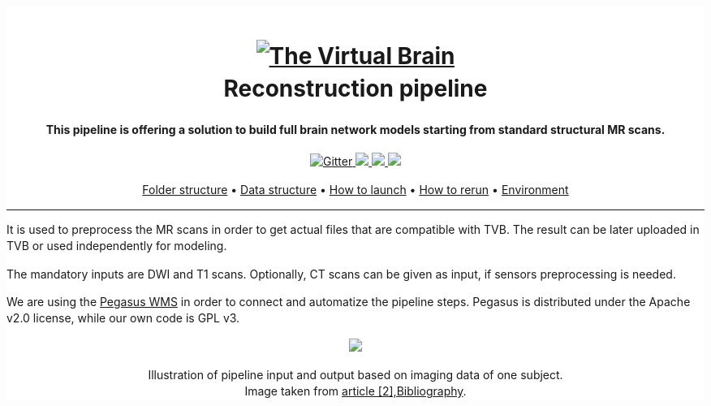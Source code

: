 <h1 align="center">
  <br>
  <a href="http://www.amitmerchant.com/electron-markdownify"><img src="https://cdn.evbuc.com/eventlogos/50084740/tvbtaglinecrop.jpg" alt="The Virtual Brain" width="300"></a>
  <br>
  Reconstruction pipeline
  <br>
</h1>
<h4 align="center">This pipeline is offering a solution to build full brain network models starting from standard structural MR scans.</h4>
<p align="center">
  <a href="https://pegasus.isi.edu/downloads/">
    <img src="https://img.shields.io/badge/Pegasus%20WMS-4.9.3-%2349A13D"
         alt="Gitter">
  </a>
  <a href="https://groups.google.com/forum/#!forum/tvb-users ">
	  <img src="https://img.shields.io/badge/Chat-TVB%20forum-%236B3E90">
</a>
  <a href="https://req.thevirtualbrain.org/">
      <img src="https://img.shields.io/badge/Install-Jira-%23624426">
  </a>
  <a href="https://www.thevirtualbrain.org/tvb/zwei/brainsimulator-software">
    <img src="https://img.shields.io/badge/Download-TVB%20v1.5.8-%23902B29">
  </a>
</p>

<p align="center">
  <a href="#Folder-structure">Folder structure</a> •
  <a href="#Data-structure">Data structure</a> •
  <a href="#How-to-launch">How to launch</a> •
  <a href="#How-to-rerun">How to rerun</a> •
  <a href="#Environment">Environment</a> 
</p>
<p>
<hr>

It is used to preprocess the MR scans in order to get actual files that are compatible with TVB. The result can be later uploaded in TVB or used independently for modeling.

The mandatory inputs are DWI and T1 scans. Optionally, CT scans can be given as input, if sensors preprocessing is needed.

We are using the <a href="https://pegasus.isi.edu/">Pegasus WMS</a> in order to connect and automatize the pipeline steps. Pegasus is distributed under the Apache v2.0 license, while our own code is GPL v3.
</p>

<p align="center">
  <img height="600" src="https://ars.els-cdn.com/content/image/1-s2.0-S1053811915002505-gr1.jpg">
	
</p>
<p align="center">
	Illustration of pipeline input and output based on imaging data of one subject.<br>
	Image taken from <a href="#Bibliography"> article [2],Bibliography</a>.
</p>
